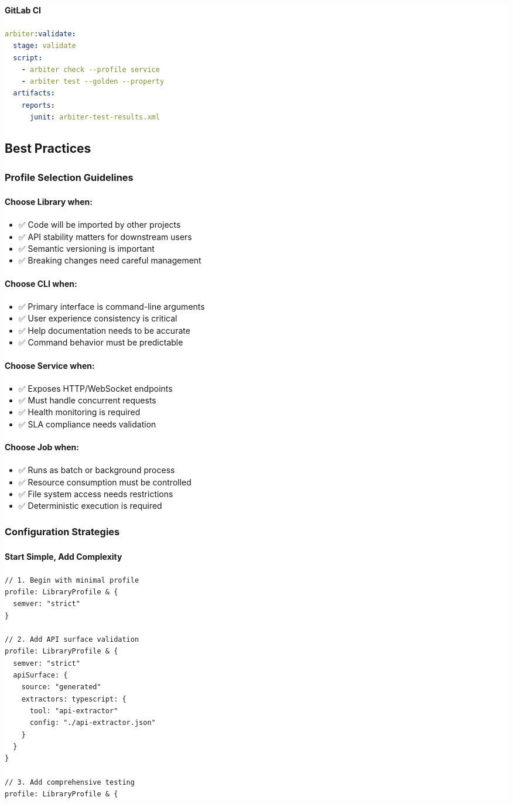 #### GitLab CI
```yaml
arbiter:validate:
  stage: validate
  script:
    - arbiter check --profile service
    - arbiter test --golden --property
  artifacts:
    reports:
      junit: arbiter-test-results.xml
```

## Best Practices

### Profile Selection Guidelines

#### Choose **Library** when:
- ✅ Code will be imported by other projects
- ✅ API stability matters for downstream users  
- ✅ Semantic versioning is important
- ✅ Breaking changes need careful management

#### Choose **CLI** when:
- ✅ Primary interface is command-line arguments
- ✅ User experience consistency is critical
- ✅ Help documentation needs to be accurate
- ✅ Command behavior must be predictable

#### Choose **Service** when:
- ✅ Exposes HTTP/WebSocket endpoints
- ✅ Must handle concurrent requests
- ✅ Health monitoring is required
- ✅ SLA compliance needs validation

#### Choose **Job** when:
- ✅ Runs as batch or background process
- ✅ Resource consumption must be controlled
- ✅ File system access needs restrictions
- ✅ Deterministic execution is required

### Configuration Strategies

#### Start Simple, Add Complexity
```cue
// 1. Begin with minimal profile
profile: LibraryProfile & {
  semver: "strict"
}

// 2. Add API surface validation
profile: LibraryProfile & {
  semver: "strict"
  apiSurface: {
    source: "generated"
    extractors: typescript: {
      tool: "api-extractor"
      config: "./api-extractor.json"
    }
  }
}

// 3. Add comprehensive testing
profile: LibraryProfile & {
```